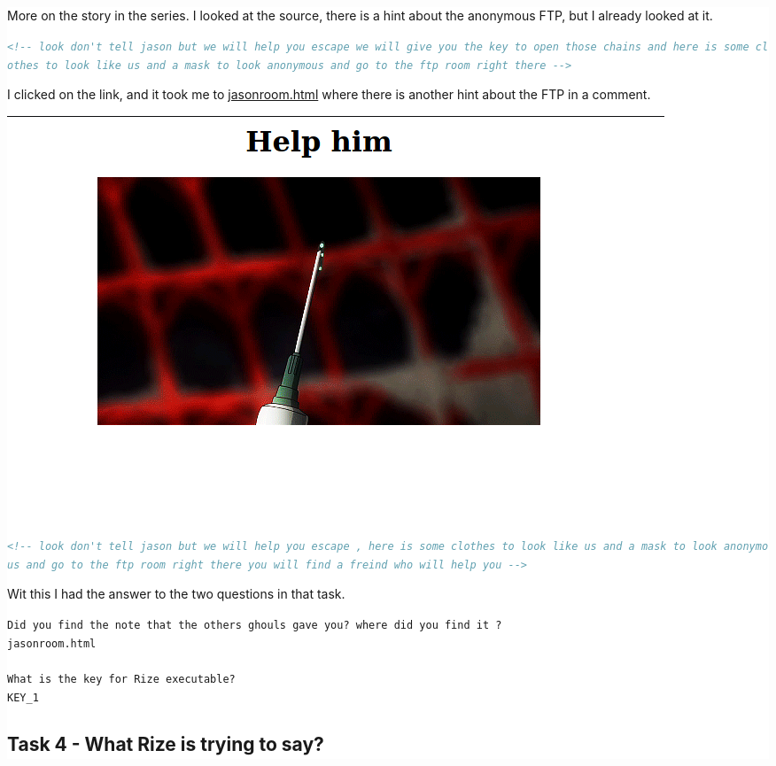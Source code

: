 More on the story in the series. I looked at the source, there is a hint about the anonymous FTP, but I already looked at it.

```html
<!-- look don't tell jason but we will help you escape we will give you the key to open those chains and here is some clothes to look like us and a mask to look anonymous and go to the ftp room right there -->
```

I clicked on the link, and it took me to [jasonroom.html](http://target.thm/jasonroom.html) where there is another hint about the FTP in a comment. 

![Jason Room](/assets/images/2021/06/TokyoGhoul/JasonRoom.png "Jason Room")
```html
<!-- look don't tell jason but we will help you escape , here is some clothes to look like us and a mask to look anonymous and go to the ftp room right there you will find a freind who will help you -->
```

Wit this I had the answer to the two questions in that task.
```
Did you find the note that the others ghouls gave you? where did you find it ? 
jasonroom.html

What is the key for Rize executable?
KEY_1
```


## Task 4 - What Rize is trying to say?
